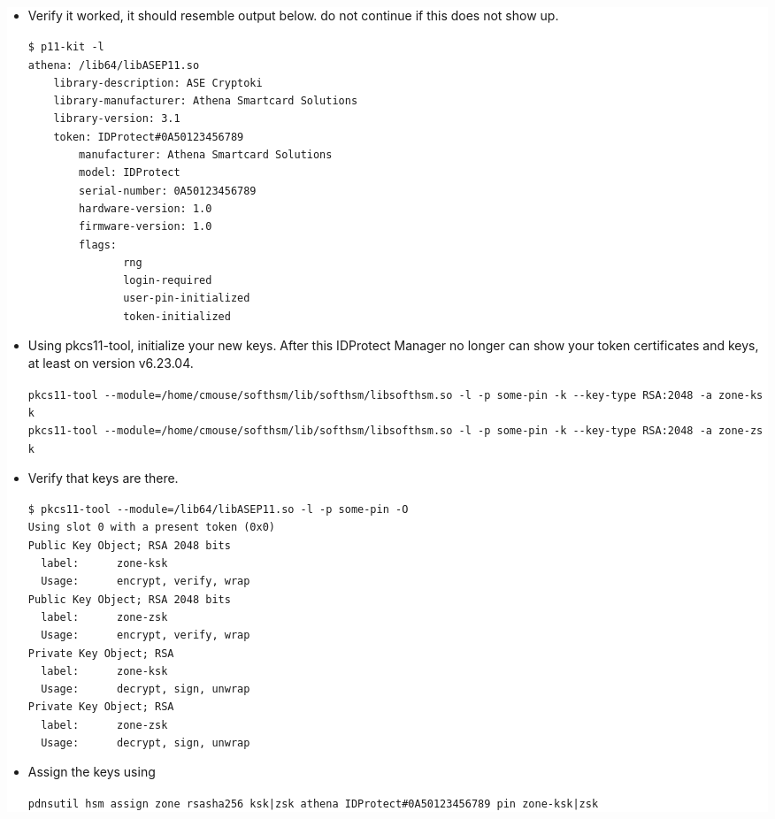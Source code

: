 -   Verify it worked, it should resemble output below. do not continue if this does not show up.

    ```
    $ p11-kit -l
    athena: /lib64/libASEP11.so
        library-description: ASE Cryptoki
        library-manufacturer: Athena Smartcard Solutions
        library-version: 3.1
        token: IDProtect#0A50123456789
            manufacturer: Athena Smartcard Solutions
            model: IDProtect
            serial-number: 0A50123456789
            hardware-version: 1.0
            firmware-version: 1.0
            flags:
                   rng
                   login-required
                   user-pin-initialized
                   token-initialized
    ```
-   Using pkcs11-tool, initialize your new keys. After this IDProtect Manager no longer can show your token certificates and keys, at least on version v6.23.04.

    ```
    pkcs11-tool --module=/home/cmouse/softhsm/lib/softhsm/libsofthsm.so -l -p some-pin -k --key-type RSA:2048 -a zone-ksk
    pkcs11-tool --module=/home/cmouse/softhsm/lib/softhsm/libsofthsm.so -l -p some-pin -k --key-type RSA:2048 -a zone-zsk
    ```

-   Verify that keys are there.

    ```
    $ pkcs11-tool --module=/lib64/libASEP11.so -l -p some-pin -O
    Using slot 0 with a present token (0x0)
    Public Key Object; RSA 2048 bits
      label:      zone-ksk
      Usage:      encrypt, verify, wrap
    Public Key Object; RSA 2048 bits
      label:      zone-zsk
      Usage:      encrypt, verify, wrap
    Private Key Object; RSA
      label:      zone-ksk
      Usage:      decrypt, sign, unwrap
    Private Key Object; RSA
      label:      zone-zsk
      Usage:      decrypt, sign, unwrap
    ```

-   Assign the keys using

    ```
    pdnsutil hsm assign zone rsasha256 ksk|zsk athena IDProtect#0A50123456789 pin zone-ksk|zsk
    ```
